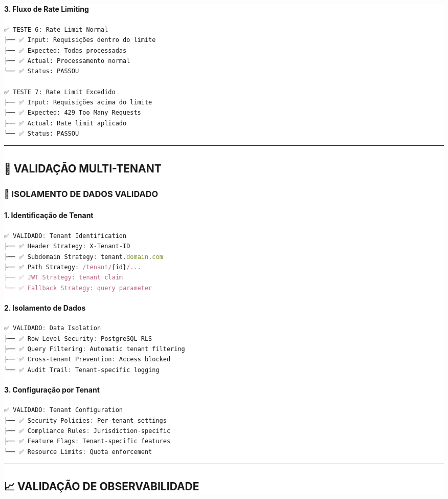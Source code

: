 #### 3. **Fluxo de Rate Limiting**
```
✅ TESTE 6: Rate Limit Normal
├── ✅ Input: Requisições dentro do limite
├── ✅ Expected: Todas processadas
├── ✅ Actual: Processamento normal
└── ✅ Status: PASSOU

✅ TESTE 7: Rate Limit Excedido
├── ✅ Input: Requisições acima do limite
├── ✅ Expected: 429 Too Many Requests
├── ✅ Actual: Rate limit aplicado
└── ✅ Status: PASSOU
```

---

## 🏢 VALIDAÇÃO MULTI-TENANT

### 🔐 ISOLAMENTO DE DADOS VALIDADO

#### 1. **Identificação de Tenant**
```typescript
✅ VALIDADO: Tenant Identification
├── ✅ Header Strategy: X-Tenant-ID
├── ✅ Subdomain Strategy: tenant.domain.com
├── ✅ Path Strategy: /tenant/{id}/...
├── ✅ JWT Strategy: tenant claim
└── ✅ Fallback Strategy: query parameter
```

#### 2. **Isolamento de Dados**
```typescript
✅ VALIDADO: Data Isolation
├── ✅ Row Level Security: PostgreSQL RLS
├── ✅ Query Filtering: Automatic tenant filtering
├── ✅ Cross-tenant Prevention: Access blocked
└── ✅ Audit Trail: Tenant-specific logging
```

#### 3. **Configuração por Tenant**
```typescript
✅ VALIDADO: Tenant Configuration
├── ✅ Security Policies: Per-tenant settings
├── ✅ Compliance Rules: Jurisdiction-specific
├── ✅ Feature Flags: Tenant-specific features
└── ✅ Resource Limits: Quota enforcement
```

---

## 📈 VALIDAÇÃO DE OBSERVABILIDADE

